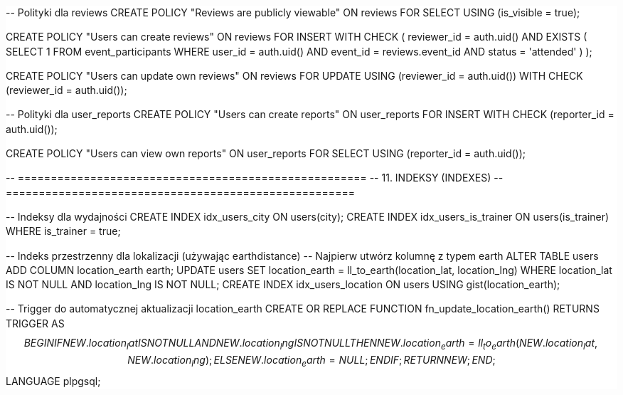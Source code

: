 -- Polityki dla reviews
CREATE POLICY "Reviews are publicly viewable" ON reviews
    FOR SELECT
    USING (is_visible = true);

CREATE POLICY "Users can create reviews" ON reviews
    FOR INSERT
    WITH CHECK (
        reviewer_id = auth.uid()
        AND EXISTS (
            SELECT 1 FROM event_participants 
            WHERE user_id = auth.uid() 
            AND event_id = reviews.event_id
            AND status = 'attended'
        )
    );

CREATE POLICY "Users can update own reviews" ON reviews
    FOR UPDATE
    USING (reviewer_id = auth.uid())
    WITH CHECK (reviewer_id = auth.uid());

-- Polityki dla user_reports
CREATE POLICY "Users can create reports" ON user_reports
    FOR INSERT
    WITH CHECK (reporter_id = auth.uid());

CREATE POLICY "Users can view own reports" ON user_reports
    FOR SELECT
    USING (reporter_id = auth.uid());

-- =====================================================
-- 11. INDEKSY (INDEXES)
-- =====================================================

-- Indeksy dla wydajności
CREATE INDEX idx_users_city ON users(city);
CREATE INDEX idx_users_is_trainer ON users(is_trainer) WHERE is_trainer = true;

-- Indeks przestrzenny dla lokalizacji (używając earthdistance)
-- Najpierw utwórz kolumnę z typem earth
ALTER TABLE users ADD COLUMN location_earth earth;
UPDATE users SET location_earth = ll_to_earth(location_lat, location_lng) WHERE location_lat IS NOT NULL AND location_lng IS NOT NULL;
CREATE INDEX idx_users_location ON users USING gist(location_earth);

-- Trigger do automatycznej aktualizacji location_earth
CREATE OR REPLACE FUNCTION fn_update_location_earth()
RETURNS TRIGGER AS $$
BEGIN
    IF NEW.location_lat IS NOT NULL AND NEW.location_lng IS NOT NULL THEN
        NEW.location_earth = ll_to_earth(NEW.location_lat, NEW.location_lng);
    ELSE
        NEW.location_earth = NULL;
    END IF;
    RETURN NEW;
END;
$$ LANGUAGE plpgsql;
